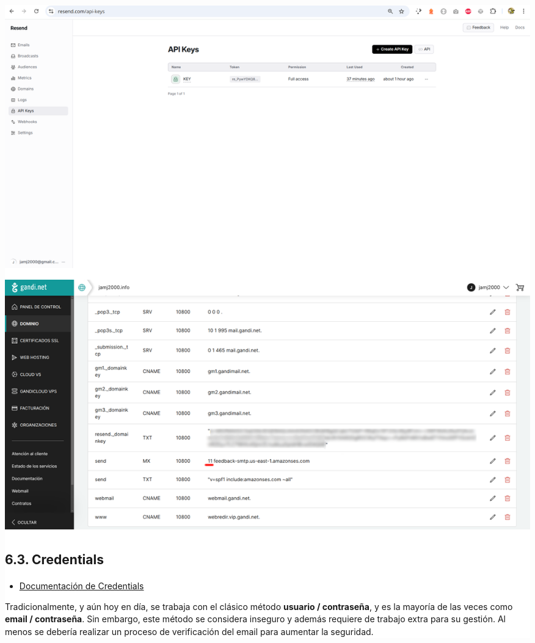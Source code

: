 ![Resend configuration](assets/resend-create-api-key.png)

![DNS configuration](assets/gandi-resend-dns-entries.png)

## 6.3. Credentials

- [Documentación de Credentials](https://authjs.dev/getting-started/providers/credentials-tutorial)

Tradicionalmente, y aún hoy en día, se trabaja con el clásico método **usuario / contraseña**, y es la mayoría de las veces como **email / contraseña**. Sin embargo, este método se considera inseguro y además requiere de trabajo extra para su gestión. Al menos se debería realizar un proceso de verificación del email para aumentar la seguridad.

